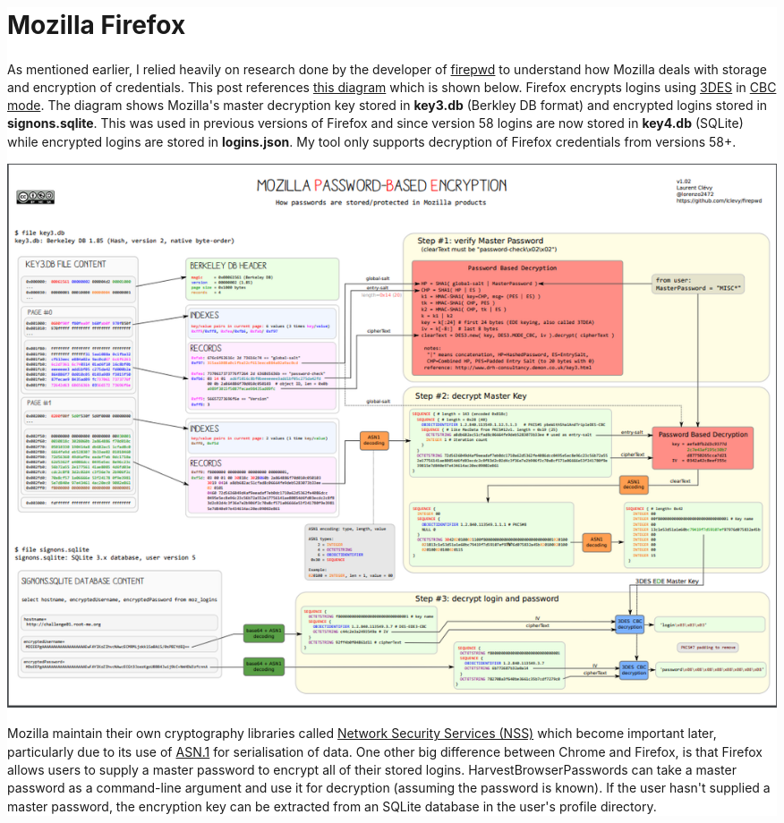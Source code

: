 # Mozilla Firefox

As mentioned earlier, I relied heavily on research done by the developer of [firepwd](https://github.com/lclevy/firepwd) to understand how Mozilla deals with storage and encryption of credentials. This post references [this diagram](https://github.com/lclevy/firepwd/blob/master/mozilla_pbe.pdf) which is shown below. Firefox encrypts logins using [3DES](https://en.wikipedia.org/wiki/Triple_DES) in [CBC mode](http://cryptowiki.net/index.php?title=Cipher_Block_Chaining_(CBC)). The diagram shows Mozilla's master decryption key stored in **key3.db** (Berkley DB format) and encrypted logins stored in **signons.sqlite**. This was used in previous versions of Firefox and since version 58 logins are now stored in **key4.db** (SQLite) while encrypted logins are stored in **logins.json**. My tool only supports decryption of Firefox credentials from versions 58+.

![Image](/assets/img/browser-credentials/mozilla_pbe.PNG)

Mozilla maintain their own cryptography libraries called [Network Security Services (NSS)](https://developer.mozilla.org/en-US/docs/Mozilla/Projects/NSS) which become important later, particularly due to its use of [ASN.1](https://en.wikipedia.org/wiki/Abstract_Syntax_Notation_One) for serialisation of data. One other big difference between Chrome and Firefox, is that Firefox allows users to supply a master password to encrypt all of their stored logins. HarvestBrowserPasswords can take a master password as a command-line argument and use it for decryption (assuming the password is known). If the user hasn't supplied a master password, the encryption key can be extracted from an SQLite database in the user's profile directory.
